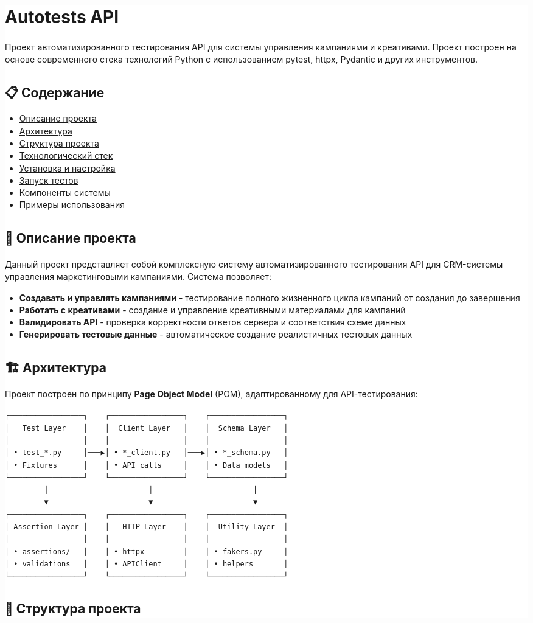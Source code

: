 # Autotests API

Проект автоматизированного тестирования API для системы управления кампаниями и креативами. Проект построен на основе современного стека технологий Python с использованием pytest, httpx, Pydantic и других инструментов.

## 📋 Содержание

- [Описание проекта](#описание-проекта)
- [Архитектура](#архитектура)
- [Структура проекта](#структура-проекта)
- [Технологический стек](#технологический-стек)
- [Установка и настройка](#установка-и-настройка)
- [Запуск тестов](#запуск-тестов)
- [Компоненты системы](#компоненты-системы)
- [Примеры использования](#примеры-использования)

## 🎯 Описание проекта

Данный проект представляет собой комплексную систему автоматизированного тестирования API для CRM-системы управления маркетинговыми кампаниями. Система позволяет:

- **Создавать и управлять кампаниями** - тестирование полного жизненного цикла кампаний от создания до завершения
- **Работать с креативами** - создание и управление креативными материалами для кампаний
- **Валидировать API** - проверка корректности ответов сервера и соответствия схеме данных
- **Генерировать тестовые данные** - автоматическое создание реалистичных тестовых данных

## 🏗️ Архитектура

Проект построен по принципу **Page Object Model** (POM), адаптированному для API-тестирования:

```
┌─────────────────┐    ┌─────────────────┐    ┌─────────────────┐
│   Test Layer    │    │  Client Layer   │    │  Schema Layer   │
│                 │    │                 │    │                 │
│ • test_*.py     │───▶│ • *_client.py   │───▶│ • *_schema.py   │
│ • Fixtures      │    │ • API calls     │    │ • Data models   │
└─────────────────┘    └─────────────────┘    └─────────────────┘
         │                       │                       │
         ▼                       ▼                       ▼
┌─────────────────┐    ┌─────────────────┐    ┌─────────────────┐
│ Assertion Layer │    │   HTTP Layer    │    │  Utility Layer  │
│                 │    │                 │    │                 │
│ • assertions/   │    │ • httpx         │    │ • fakers.py     │
│ • validations   │    │ • APIClient     │    │ • helpers       │
└─────────────────┘    └─────────────────┘    └─────────────────┘
```

## 📁 Структура проекта
